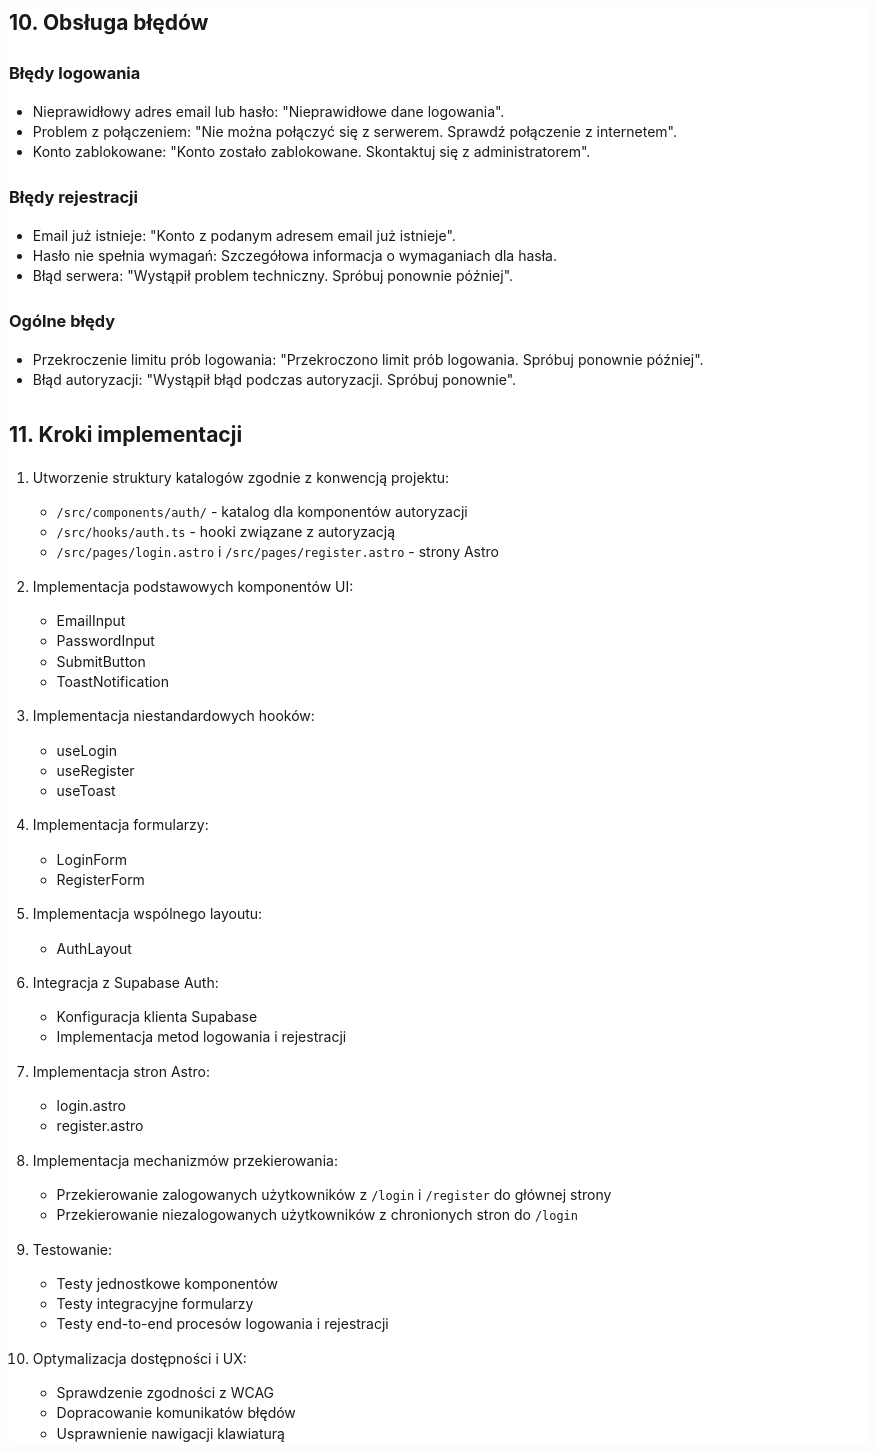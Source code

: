 ## 10. Obsługa błędów
### Błędy logowania
- Nieprawidłowy adres email lub hasło: "Nieprawidłowe dane logowania".
- Problem z połączeniem: "Nie można połączyć się z serwerem. Sprawdź połączenie z internetem".
- Konto zablokowane: "Konto zostało zablokowane. Skontaktuj się z administratorem".

### Błędy rejestracji
- Email już istnieje: "Konto z podanym adresem email już istnieje".
- Hasło nie spełnia wymagań: Szczegółowa informacja o wymaganiach dla hasła.
- Błąd serwera: "Wystąpił problem techniczny. Spróbuj ponownie później".

### Ogólne błędy
- Przekroczenie limitu prób logowania: "Przekroczono limit prób logowania. Spróbuj ponownie później".
- Błąd autoryzacji: "Wystąpił błąd podczas autoryzacji. Spróbuj ponownie".

## 11. Kroki implementacji
1. Utworzenie struktury katalogów zgodnie z konwencją projektu:
   - `/src/components/auth/` - katalog dla komponentów autoryzacji
   - `/src/hooks/auth.ts` - hooki związane z autoryzacją
   - `/src/pages/login.astro` i `/src/pages/register.astro` - strony Astro

2. Implementacja podstawowych komponentów UI:
   - EmailInput
   - PasswordInput
   - SubmitButton
   - ToastNotification

3. Implementacja niestandardowych hooków:
   - useLogin
   - useRegister
   - useToast

4. Implementacja formularzy:
   - LoginForm
   - RegisterForm

5. Implementacja wspólnego layoutu:
   - AuthLayout

6. Integracja z Supabase Auth:
   - Konfiguracja klienta Supabase
   - Implementacja metod logowania i rejestracji

7. Implementacja stron Astro:
   - login.astro
   - register.astro

8. Implementacja mechanizmów przekierowania:
   - Przekierowanie zalogowanych użytkowników z `/login` i `/register` do głównej strony
   - Przekierowanie niezalogowanych użytkowników z chronionych stron do `/login`

9. Testowanie:
   - Testy jednostkowe komponentów
   - Testy integracyjne formularzy
   - Testy end-to-end procesów logowania i rejestracji

10. Optymalizacja dostępności i UX:
    - Sprawdzenie zgodności z WCAG
    - Dopracowanie komunikatów błędów
    - Usprawnienie nawigacji klawiaturą 
